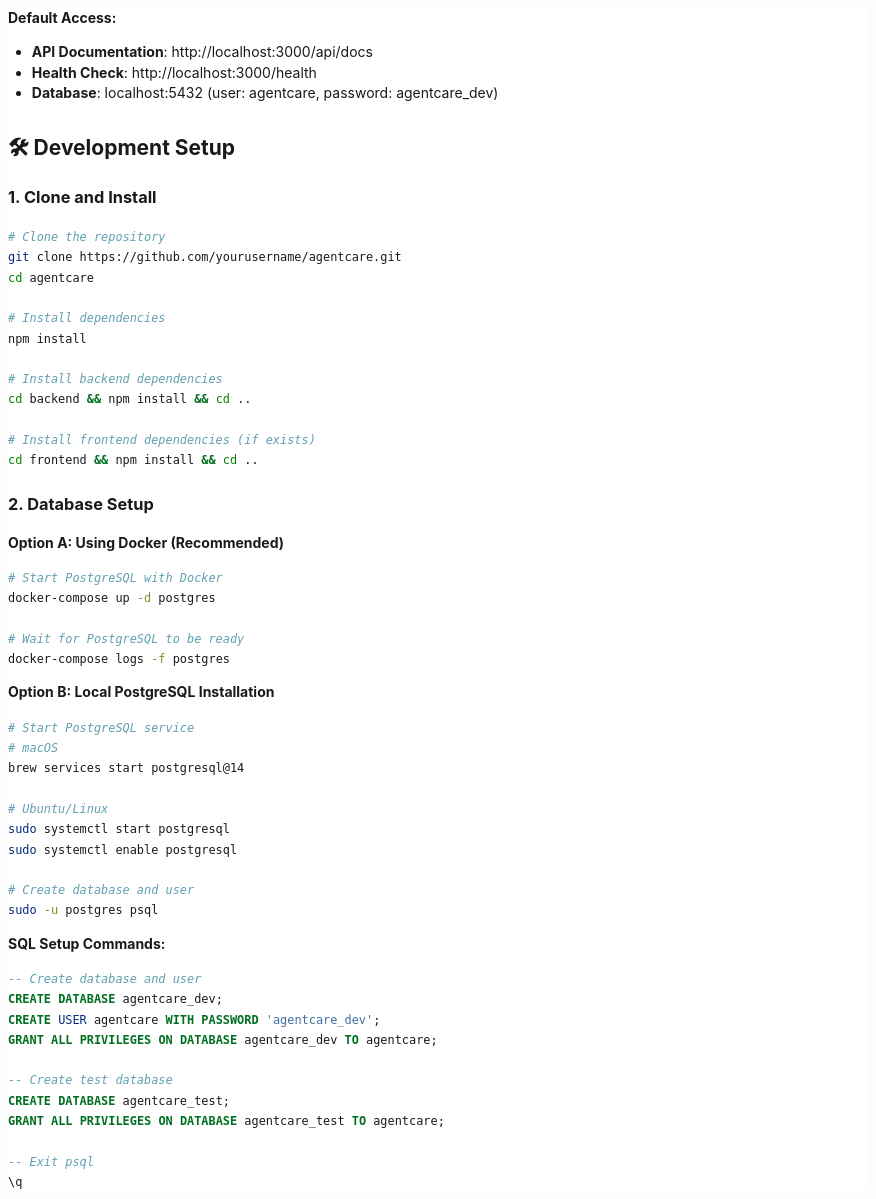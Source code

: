 **Default Access:**
- **API Documentation**: http://localhost:3000/api/docs
- **Health Check**: http://localhost:3000/health
- **Database**: localhost:5432 (user: agentcare, password: agentcare_dev)

## 🛠️ Development Setup

### 1. Clone and Install

```bash
# Clone the repository
git clone https://github.com/yourusername/agentcare.git
cd agentcare

# Install dependencies
npm install

# Install backend dependencies
cd backend && npm install && cd ..

# Install frontend dependencies (if exists)
cd frontend && npm install && cd ..
```

### 2. Database Setup

**Option A: Using Docker (Recommended)**
```bash
# Start PostgreSQL with Docker
docker-compose up -d postgres

# Wait for PostgreSQL to be ready
docker-compose logs -f postgres
```

**Option B: Local PostgreSQL Installation**
```bash
# Start PostgreSQL service
# macOS
brew services start postgresql@14

# Ubuntu/Linux
sudo systemctl start postgresql
sudo systemctl enable postgresql

# Create database and user
sudo -u postgres psql
```

**SQL Setup Commands:**
```sql
-- Create database and user
CREATE DATABASE agentcare_dev;
CREATE USER agentcare WITH PASSWORD 'agentcare_dev';
GRANT ALL PRIVILEGES ON DATABASE agentcare_dev TO agentcare;

-- Create test database
CREATE DATABASE agentcare_test;
GRANT ALL PRIVILEGES ON DATABASE agentcare_test TO agentcare;

-- Exit psql
\q
```
